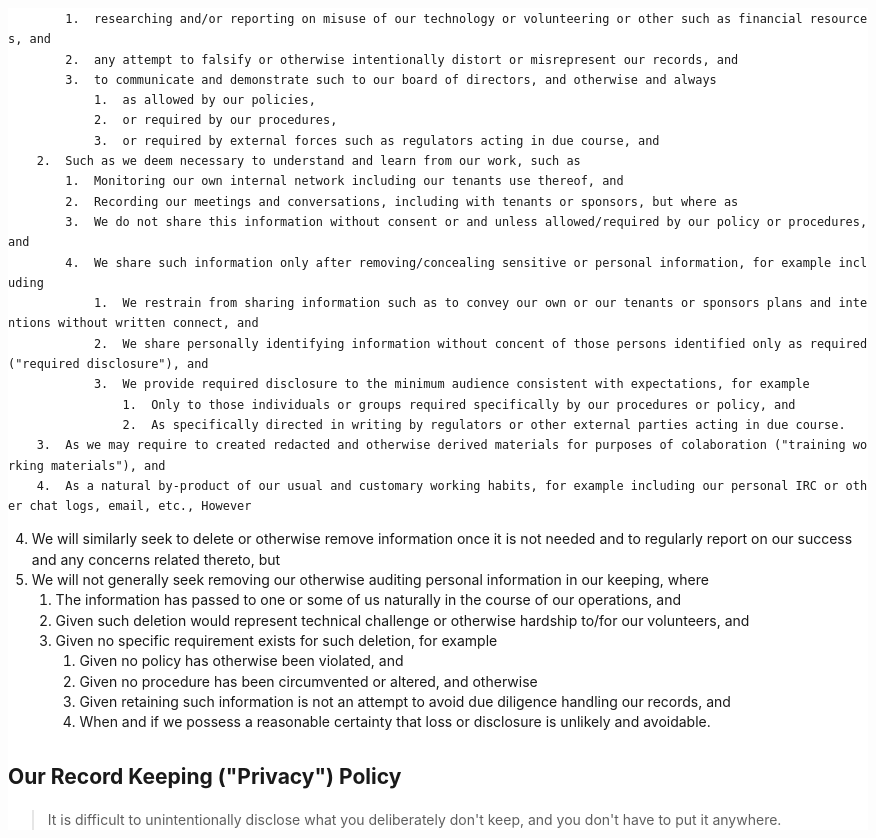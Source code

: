             1.  researching and/or reporting on misuse of our technology or volunteering or other such as financial resources, and
            2.  any attempt to falsify or otherwise intentionally distort or misrepresent our records, and
            3.  to communicate and demonstrate such to our board of directors, and otherwise and always
                1.  as allowed by our policies,
                2.  or required by our procedures,
                3.  or required by external forces such as regulators acting in due course, and
        2.  Such as we deem necessary to understand and learn from our work, such as
            1.  Monitoring our own internal network including our tenants use thereof, and
            2.  Recording our meetings and conversations, including with tenants or sponsors, but where as
            3.  We do not share this information without consent or and unless allowed/required by our policy or procedures, and
            4.  We share such information only after removing/concealing sensitive or personal information, for example including
                1.  We restrain from sharing information such as to convey our own or our tenants or sponsors plans and intentions without written connect, and
                2.  We share personally identifying information without concent of those persons identified only as required ("required disclosure"), and
                3.  We provide required disclosure to the minimum audience consistent with expectations, for example
                    1.  Only to those individuals or groups required specifically by our procedures or policy, and
                    2.  As specifically directed in writing by regulators or other external parties acting in due course.
        3.  As we may require to created redacted and otherwise derived materials for purposes of colaboration ("training working materials"), and
        4.  As a natural by-product of our usual and customary working habits, for example including our personal IRC or other chat logs, email, etc., However
4.  We will similarly seek to delete or otherwise remove information once it is not needed and to regularly report on our success and any concerns related thereto, but
5.  We will not generally seek removing our otherwise auditing personal information in our keeping, where
    1.  The information has passed to one or some of us naturally in the course of our operations, and
    2.  Given such deletion would represent technical challenge or otherwise hardship to/for our volunteers, and
    3.  Given no specific requirement exists for such deletion, for example
        1.  Given no policy has otherwise been violated, and
        2.  Given no procedure has been circumvented or altered, and otherwise
        3.  Given retaining such information is not an attempt to avoid due diligence handling our records, and
        4.  When and if we possess a reasonable certainty that loss or disclosure is unlikely and avoidable.


<a id="orgf5e44e3"></a>

## Our Record Keeping ("Privacy") Policy

> It is difficult to unintentionally disclose what you deliberately don't keep, and you don't have to put it anywhere.


<a id="org4ba568c"></a>
